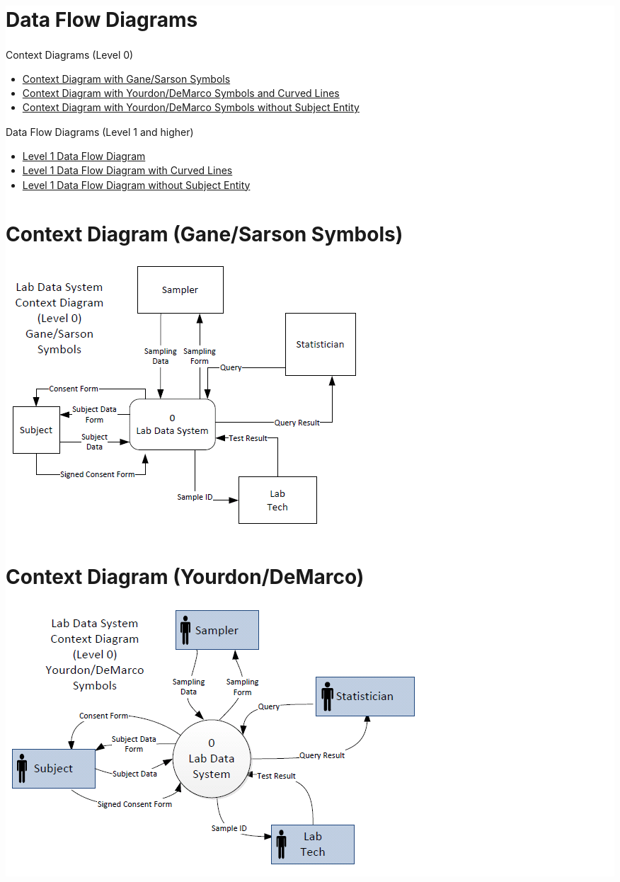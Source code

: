 
Data Flow Diagrams
====================================

Context Diagrams (Level 0)

* [Context Diagram with Gane/Sarson Symbols](images/Lab_Data_System_Context_Diagram_Gane.png)
* [Context Diagram with Yourdon/DeMarco Symbols and Curved Lines](images/Lab_Data_System_Context_Diagram_Yourdon_V1.png)
* [Context Diagram with Yourdon/DeMarco Symbols without Subject Entity](images/Lab_Data_System_Context_Diagram_Yourdon_V2.png)

Data Flow Diagrams (Level 1 and higher)

* [Level 1 Data Flow Diagram](images/Lab_Data_System_Level_1_DFD_Yourdon_Angled_Lines.png)
* [Level 1 Data Flow Diagram with Curved Lines](images/Lab_Data_System_Level_1_DFD_v1.png)
* [Level 1 Data Flow Diagram without Subject Entity](images/Lab_Data_System_Level_1_DFD_Yourdon_v2.png)


Context Diagram (Gane/Sarson Symbols)
====================================

![Context Diagram with Gane/Sarson Symbols](images/Lab_Data_System_Context_Diagram_Gane.png)

Context Diagram (Yourdon/DeMarco)
====================================

![Context Diagram with Yourdon/DeMarco Symbols and Curved Lines](images/Lab_Data_System_Context_Diagram_Yourdon_V1.png)